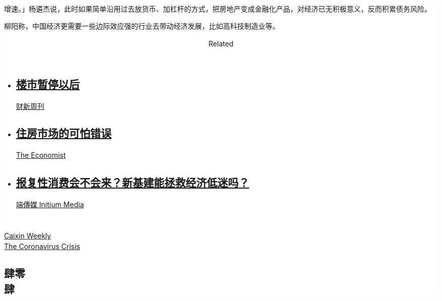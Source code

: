 增速。」杨遴杰说，此时如果简单沿用过去放货币、加杠杆的方式，把房地产变成金融化产品，对经济已无积极意义，反而积累债务风险。</p><p>柳阳称，中国经济更需要一些边际效应强的行业去带动经济发展，比如高科技制造业等。</p><section class="jsx-1092709871 collection"> <header class="jsx-1092709871 container"> <span class="jsx-65431776 text-icon text-right size-md spacing-xxtight weight-medium"> <span class="jsx-65431776 text"><span class="jsx-1092709871">Related</span></span></span> </header><ul class="jsx-1092709871 collection-list"><li class="jsx-1092709871"> <section class="jsx-2013367371 container"><div class="jsx-2013367371 content no-cover type-collection"><div class="jsx-2013367371 left"> <a class="jsx-2013367371" href="https://nei.st/medium/caixin/cw892i"><h2 class="jsx-2996311878 sidebar">楼市暂停以后</h2></a> <footer class="jsx-2917334530 actions"><div class="jsx-2917334530 left"> <span class="jsx-2917334530 space-right"> <section class="jsx-1911640393"> <a class="jsx-1911640393 container text-normal spacing-xtight text-small" href="https://nei.st/medium/caixin"><div aria-hidden="true" class="jsx-2557283682 avatar xxsmall" style="background-color: #1f286f"></div><span class="jsx-1911640393 name">财新周刊</span></a> </section></span></div> </footer></div></div> </section></li><li class="jsx-1092709871"> <section class="jsx-2013367371 container"><div class="jsx-2013367371 content no-cover type-collection"><div class="jsx-2013367371 left"> <a class="jsx-2013367371" href="https://nei.st/medium/economist/the-horrible-housing-blunder"><h2 class="jsx-2996311878 sidebar">住房市场的可怕错误</h2></a> <footer class="jsx-2917334530 actions"><div class="jsx-2917334530 left"> <span class="jsx-2917334530 space-right"> <section class="jsx-1911640393"> <a class="jsx-1911640393 container text-normal spacing-xtight text-small" href="https://nei.st/medium/economist"><div aria-hidden="true" class="jsx-2557283682 avatar xxsmall" style="background-color: rgb(227, 18, 11)"></div><span class="jsx-1911640393 name">The Economist</span></a> </section></span></div> </footer></div></div> </section></li><li class="jsx-1092709871"> <section class="jsx-2013367371 container"><div class="jsx-2013367371 content no-cover type-collection"><div class="jsx-2013367371 left"> <a class="jsx-2013367371" href="https://nei.st/medium/initium/luming-interview-consumption"><h2 class="jsx-2996311878 sidebar">报复性消费会不会来？新基建能拯救经济低迷吗？</h2></a> <footer class="jsx-2917334530 actions"><div class="jsx-2917334530 left"> <span class="jsx-2917334530 space-right"> <section class="jsx-1911640393"> <a class="jsx-1911640393 container text-normal spacing-xtight text-small" href="https://nei.st/medium/initium"><div aria-hidden="true" class="jsx-2557283682 avatar xxsmall" style="background-color: #2bb6c9"></div><span class="jsx-1911640393 name">端傳媒 Initium Media</span></a> </section></span></div> </footer></div></div> </section></li></ul> </section><div class="container qyoLgsBMfk2RyP6PZqEQUQ"><div class="TA9FsqtAclEQEnnC"><a class="q9pBoz6iftkg" href="https://nei.st/medium/caixin?source=cw899"><div class="ISq0AssRMiRdK46s31e1tA"><div class="VBC0sS11TRzyNj7ur4DqLQ"></div></div></a></div></div><div class="code-block code-block-2" style="margin: 8px 0; clear: both;"> <br/><div class="container ads_KbHEVhh8Rw"><div class="card card--blog post-sidebar"><div class="card-body"><div class="logo_ngcontent-kty-0"> </div><div class="iframe-blocker U6XAMK63Vh00WqvF2BacIQ"><div class="background-h60B"> </div><div class="WumZiPCS4MeMw4pxQ"> </div></div></div><div class="card-footer"><div class="card-footer-wrapper" layout="row bottom-left"></div></div></div></div></div></div> <footer class="entry-footer"><div class="categories icon-link"><a href="https://nei.st/category/medium/caixin" rel="category tag">Caixin Weekly</a></div><div class="tags icon-link"><a href="https://nei.st/tag/the-coronavirus-crisis" rel="tag">The Coronavirus Crisis</a></div> </footer><section class="sc-kvZOFW eOCLNB fullscreen_dek_below css--lede-fullscreen-wrapper"><div class="sc-ksYbfQ hpNFtu fullscreen__text css--lede-text-group"><div class="sc-TOsTZ iUNkog Lede__Hed__Group theme-bw css--lede-hed-wrapper"><h1 class="sc-kgAjT kKdCfe Lede__Hed">肆零<div class="mirrorRotateLevel"> 肆</div></h1></div></div> </section></article>
